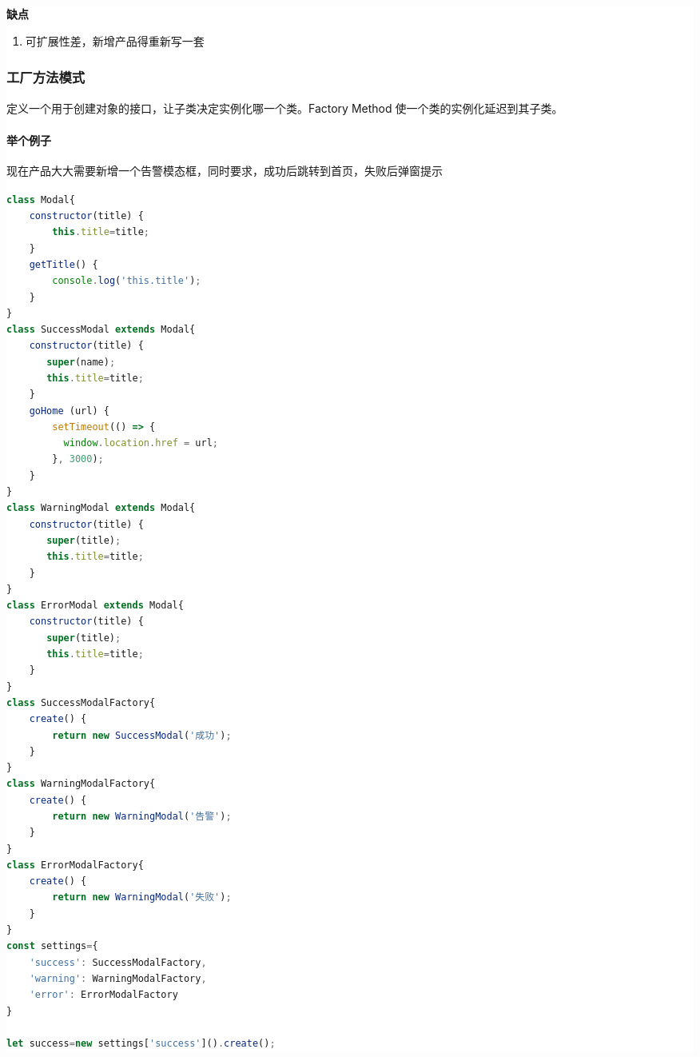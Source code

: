 **缺点**
1. 可扩展性差，新增产品得重新写一套

### 工厂方法模式

定义一个用于创建对象的接口，让子类决定实例化哪一个类。Factory Method 使一个类的实例化延迟到其子类。

#### 举个例子
现在产品大大需要新增一个告警模态框，同时要求，成功后跳转到首页，失败后弹窗提示
```javascript
class Modal{
    constructor(title) {
        this.title=title;
    }
    getTitle() {
        console.log('this.title');    
    }
}
class SuccessModal extends Modal{
    constructor(title) {
       super(name);
       this.title=title;
    }
    goHome (url) {
        setTimeout(() => {
          window.location.href = url;
        }, 3000);
    }
}
class WarningModal extends Modal{
    constructor(title) {
       super(title);
       this.title=title;
    }
}
class ErrorModal extends Modal{
    constructor(title) {
       super(title);
       this.title=title;
    }
}
class SuccessModalFactory{
    create() {
        return new SuccessModal('成功');
    }
}
class WarningModalFactory{
    create() {
        return new WarningModal('告警');
    }
}
class ErrorModalFactory{
    create() {
        return new WarningModal('失败');
    }
}
const settings={
    'success': SuccessModalFactory,
    'warning': WarningModalFactory,
    'error': ErrorModalFactory
}

let success=new settings['success']().create();

```